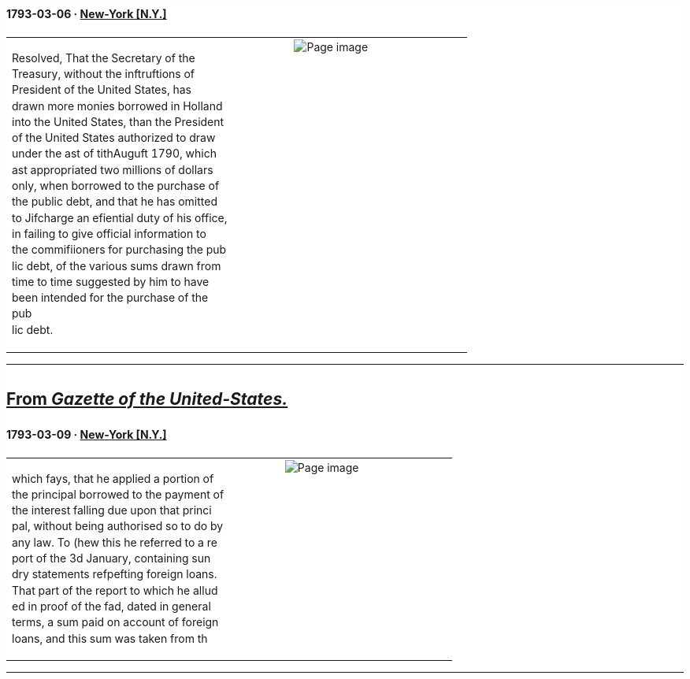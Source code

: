#### 1793-03-06 &middot; [New-York [N.Y.]](http://dbpedia.org/resource/New_York_City)

<table style="width: 100%;"><tr><td style="width: 50%">

  
  
Resolved, That the Secretary of the  
Treasury, without the inftruftions of  
President of the United States, has  
drawn more monies borrowed in Holland  
into the United States, than the President  
of the United States authorized to draw  
under the ast of tithAuguft 1790, which  
ast appropriated two millions of dollars  
only, when borrowed to the purchase of  
the public debt, and that he has omitted  
to Jifcharge an efiential duty of his office,  
in failing to give official information to  
the commifiioners for purchasing the pub­  
lic debt, of the various sums drawn from  
time to time suggested by him to have  
been intended for the purchase of the pub­  
lic debt.
</td><td style="width: 50%; max-height: 75%; margin: auto; display: block;">
<img alt="Page image" src="https://tile.loc.gov/image-services/iiif/service:ndnp:dlc:batch_dlc_himalayan_ver02:data:sn83030483:print:1793030601:0002/pct:54.514948139109215,74.30011198208287,19.9816961561928,12.896603210153042/!600,600/0/default.jpg"/>
</td>
</tr></table>

---

## [From _Gazette of the United-States._](https://www.loc.gov/resource/sn83030483/1793-03-09/ed-1/?sp=1)

#### 1793-03-09 &middot; [New-York [N.Y.]](http://dbpedia.org/resource/New_York_City)

<table style="width: 100%;"><tr><td style="width: 50%">

  
which fays, that he applied a portion of  
the principal borrowed to the payment of  
the interest falling due upon that princi­  
pal, without being authorised so to do by  
any law. To (hew this he referred to a re­  
port of the 3d January, containing sun­  
dry statements refpefting foreign loans.  
That part of the report to which he allud­  
ed in proof of the fad, dated in general  
terms, a sum paid on account of foreign  
loans, and this sum was taken from th
</td><td style="width: 50%; max-height: 75%; margin: auto; display: block;">
<img alt="Page image" src="https://tile.loc.gov/image-services/iiif/service:ndnp:dlc:batch_dlc_himalayan_ver02:data:sn83030483:print:1793030901:0001/pct:50.749779476624525,72.8075117370892,19.288444575124963,8.60093896713615/!600,600/0/default.jpg"/>
</td>
</tr></table>

---